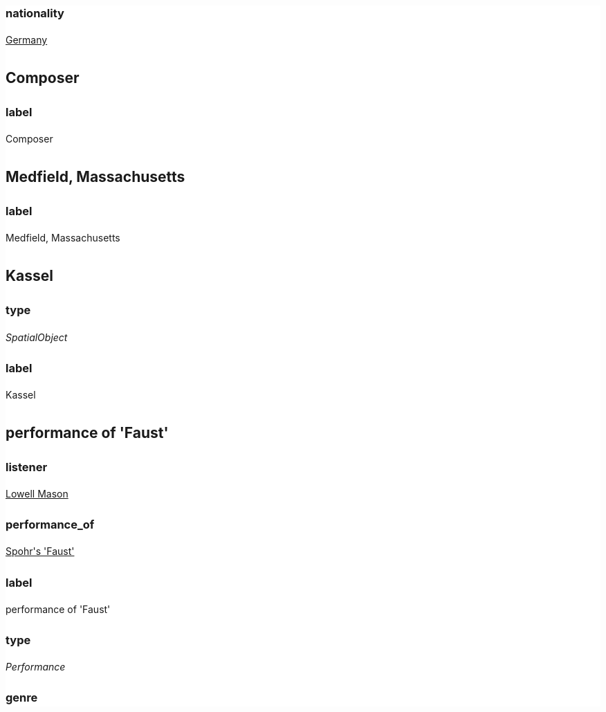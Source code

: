 ### nationality


[Germany](#Germany)

## Composer

### label


Composer

## Medfield, Massachusetts

### label


Medfield, Massachusetts

## Kassel

### type


*SpatialObject*

### label


Kassel

## performance of 'Faust'

### listener


[Lowell Mason](#Lowell-Mason)

### performance_of


[Spohr's 'Faust'](#Spohr's-'Faust')

### label


performance of 'Faust'

### type


*Performance*

### genre
